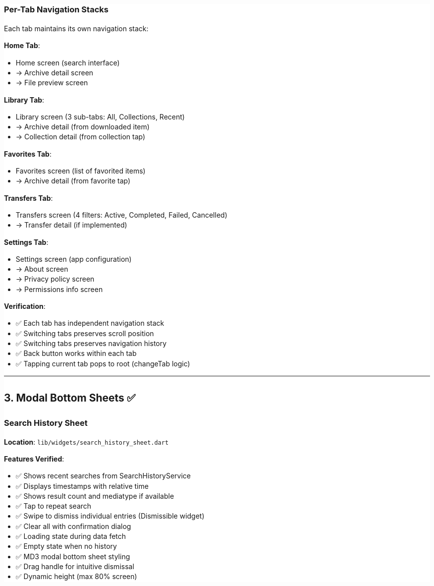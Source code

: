 ### Per-Tab Navigation Stacks
Each tab maintains its own navigation stack:

**Home Tab**:
- Home screen (search interface)
- → Archive detail screen
- → File preview screen

**Library Tab**:
- Library screen (3 sub-tabs: All, Collections, Recent)
- → Archive detail (from downloaded item)
- → Collection detail (from collection tap)

**Favorites Tab**:
- Favorites screen (list of favorited items)
- → Archive detail (from favorite tap)

**Transfers Tab**:
- Transfers screen (4 filters: Active, Completed, Failed, Cancelled)
- → Transfer detail (if implemented)

**Settings Tab**:
- Settings screen (app configuration)
- → About screen
- → Privacy policy screen
- → Permissions info screen

**Verification**:
- ✅ Each tab has independent navigation stack
- ✅ Switching tabs preserves scroll position
- ✅ Switching tabs preserves navigation history
- ✅ Back button works within each tab
- ✅ Tapping current tab pops to root (changeTab logic)

---

## 3. Modal Bottom Sheets ✅

### Search History Sheet
**Location**: `lib/widgets/search_history_sheet.dart`

**Features Verified**:
- ✅ Shows recent searches from SearchHistoryService
- ✅ Displays timestamps with relative time
- ✅ Shows result count and mediatype if available
- ✅ Tap to repeat search
- ✅ Swipe to dismiss individual entries (Dismissible widget)
- ✅ Clear all with confirmation dialog
- ✅ Loading state during data fetch
- ✅ Empty state when no history
- ✅ MD3 modal bottom sheet styling
- ✅ Drag handle for intuitive dismissal
- ✅ Dynamic height (max 80% screen)
